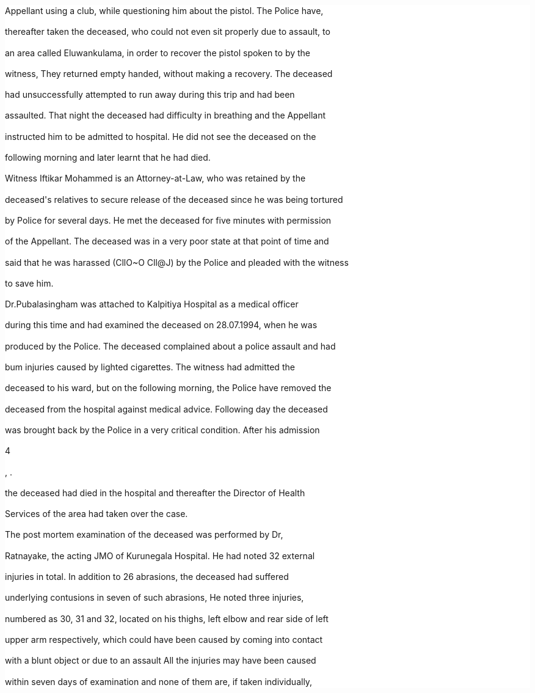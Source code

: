 Appellant using a club, while questioning him about the pistol. The Police have,

thereafter taken the deceased, who could not even sit properly due to assault, to

an area called Eluwankulama, in order to recover the pistol spoken to by the

witness, They returned empty handed, without making a recovery. The deceased

had unsuccessfully attempted to run away during this trip and had been

assaulted. That night the deceased had difficulty in breathing and the Appellant

instructed him to be admitted to hospital. He did not see the deceased on the

following morning and later learnt that he had died.

Witness Iftikar Mohammed is an Attorney-at-Law, who was retained by the

deceased's relatives to secure release of the deceased since he was being tortured

by Police for several days. He met the deceased for five minutes with permission

of the Appellant. The deceased was in a very poor state at that point of time and

said that he was harassed (CllO~O Cll@J) by the Police and pleaded with the witness

to save him.

Dr.Pubalasingham was attached to Kalpitiya Hospital as a medical officer

during this time and had examined the deceased on 28.07.1994, when he was

produced by the Police. The deceased complained about a police assault and had

bum injuries caused by lighted cigarettes. The witness had admitted the

deceased to his ward, but on the following morning, the Police have removed the

deceased from the hospital against medical advice. Following day the deceased

was brought back by the Police in a very critical condition. After his admission

4

, .

the deceased had died in the hospital and thereafter the Director of Health

Services of the area had taken over the case.

The post mortem examination of the deceased was performed by Dr,

Ratnayake, the acting JMO of Kurunegala Hospital. He had noted 32 external

injuries in total. In addition to 26 abrasions, the deceased had suffered

underlying contusions in seven of such abrasions, He noted three injuries,

numbered as 30, 31 and 32, located on his thighs, left elbow and rear side of left

upper arm respectively, which could have been caused by coming into contact

with a blunt object or due to an assault All the injuries may have been caused

within seven days of examination and none of them are, if taken individually,
